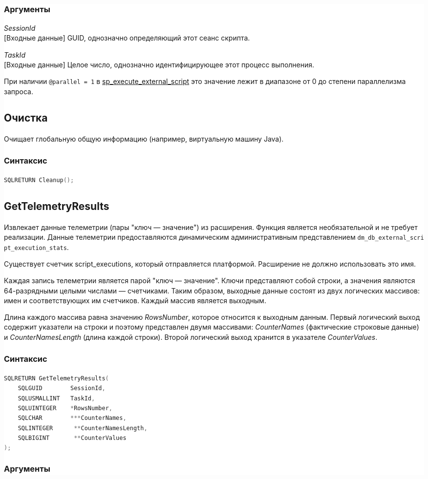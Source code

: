 ### <a name="arguments"></a>Аргументы

*SessionId*  
\[Входные данные\] GUID, однозначно определяющий этот сеанс скрипта.

*TaskId*  
\[Входные данные\] Целое число, однозначно идентифицирующее этот процесс выполнения.

При наличии `@parallel = 1` в [sp_execute_external_script](../../relational-databases/system-stored-procedures/sp-execute-external-script-transact-sql.md) это значение лежит в диапазоне от 0 до степени параллелизма запроса.

## <a name="cleanup"></a>Очистка

Очищает глобальную общую информацию (например, виртуальную машину Java).

### <a name="syntax"></a>Синтаксис

```cpp
SQLRETURN Cleanup();
```

## <a name="gettelemetryresults"></a>GetTelemetryResults

Извлекает данные телеметрии (пары "ключ — значение") из расширения. Функция является необязательной и не требует реализации. Данные телеметрии предоставляются динамическим административным представлением `dm_db_external_script_execution_stats`.

Существует счетчик script_executions, который отправляется платформой. Расширение не должно использовать это имя.

Каждая запись телеметрии является парой "ключ — значение". Ключи представляют собой строки, а значения являются 64-разрядными целыми числами — счетчиками. Таким образом, выходные данные состоят из двух логических массивов: имен и соответствующих им счетчиков. Каждый массив является выходным.

Длина каждого массива равна значению *RowsNumber*, которое относится к выходным данным. Первый логический выход содержит указатели на строки и поэтому представлен двумя массивами: *CounterNames* (фактические строковые данные) и *CounterNamesLength* (длина каждой строки). Второй логический выход хранится в указателе *CounterValues*.

### <a name="syntax"></a>Синтаксис

```cpp
SQLRETURN GetTelemetryResults(
    SQLGUID        SessionId,
    SQLUSMALLINT   TaskId,
    SQLUINTEGER    *RowsNumber,
    SQLCHAR        ***CounterNames,
    SQLINTEGER      **CounterNamesLength,
    SQLBIGINT       **CounterValues
);
```

### <a name="arguments"></a>Аргументы
